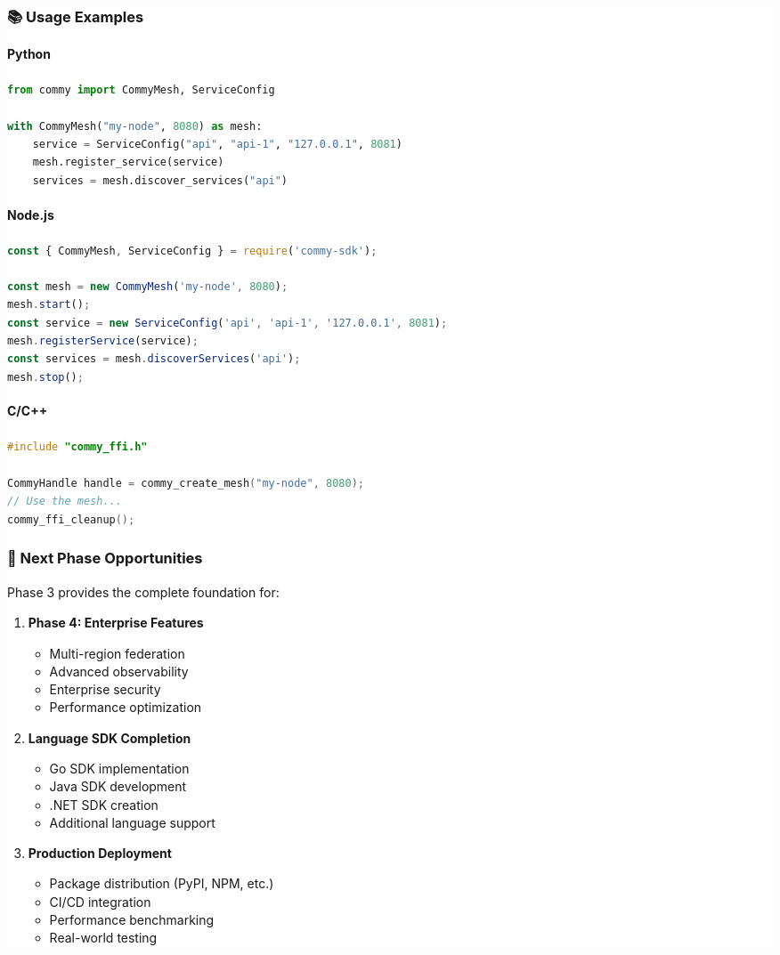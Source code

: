### 📚 Usage Examples

#### Python

```python
from commy import CommyMesh, ServiceConfig

with CommyMesh("my-node", 8080) as mesh:
    service = ServiceConfig("api", "api-1", "127.0.0.1", 8081)
    mesh.register_service(service)
    services = mesh.discover_services("api")
```

#### Node.js

```javascript
const { CommyMesh, ServiceConfig } = require('commy-sdk');

const mesh = new CommyMesh('my-node', 8080);
mesh.start();
const service = new ServiceConfig('api', 'api-1', '127.0.0.1', 8081);
mesh.registerService(service);
const services = mesh.discoverServices('api');
mesh.stop();
```

#### C/C++

```c
#include "commy_ffi.h"

CommyHandle handle = commy_create_mesh("my-node", 8080);
// Use the mesh...
commy_ffi_cleanup();
```

### 🚀 Next Phase Opportunities

Phase 3 provides the complete foundation for:

1. **Phase 4: Enterprise Features**
   - Multi-region federation
   - Advanced observability
   - Enterprise security
   - Performance optimization

2. **Language SDK Completion**
   - Go SDK implementation
   - Java SDK development
   - .NET SDK creation
   - Additional language support

3. **Production Deployment**
   - Package distribution (PyPI, NPM, etc.)
   - CI/CD integration
   - Performance benchmarking
   - Real-world testing

